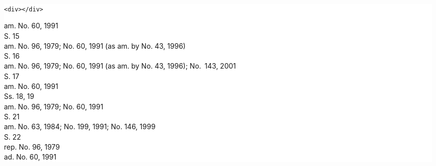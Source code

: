     <div></div>
  </td>
  <td>
    <div>am. No. 60, 1991</div>
  </td>
</tr>
<tr>
  <td>
    <div>S. 15</div>
  </td>
  <td>
    <div>am. No. 96, 1979; No. 60, 1991 (as am. by No. 43, 1996)</div>
  </td>
</tr>
<tr>
  <td>
    <div>S. 16</div>
  </td>
  <td>
    <div>am. No. 96, 1979; No. 60, 1991 (as am. by No. 43, 1996); No. 143, 2001</div>
  </td>
</tr>
<tr>
  <td>
    <div>S. 17</div>
  </td>
  <td>
    <div>am. No. 60, 1991</div>
  </td>
</tr>
<tr>
  <td>
    <div>Ss. 18, 19</div>
  </td>
  <td>
    <div>am. No. 96, 1979; No. 60, 1991</div>
  </td>
</tr>
<tr>
  <td>
    <div>S. 21</div>
  </td>
  <td>
    <div>am. No. 63, 1984; No. 199, 1991; No. 146, 1999</div>
  </td>
</tr>
<tr>
  <td>
    <div>S. 22</div>
  </td>
  <td>
    <div>rep. No. 96, 1979</div>
  </td>
</tr>
<tr>
  <td>
    <div></div>
  </td>
  <td>
    <div>ad. No. 60, 1991</div>
  </td>
</tr>
<tr>
  <td>